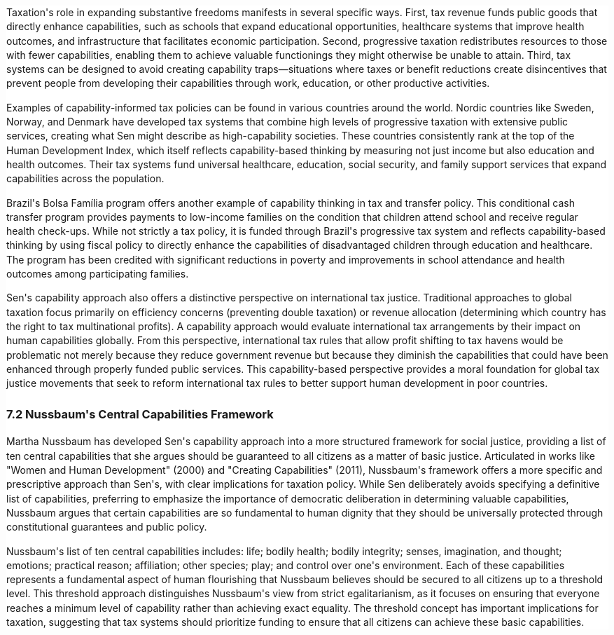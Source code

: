 Taxation's role in expanding substantive freedoms manifests in several specific ways. First, tax revenue funds public goods that directly enhance capabilities, such as schools that expand educational opportunities, healthcare systems that improve health outcomes, and infrastructure that facilitates economic participation. Second, progressive taxation redistributes resources to those with fewer capabilities, enabling them to achieve valuable functionings they might otherwise be unable to attain. Third, tax systems can be designed to avoid creating capability traps—situations where taxes or benefit reductions create disincentives that prevent people from developing their capabilities through work, education, or other productive activities.

Examples of capability-informed tax policies can be found in various countries around the world. Nordic countries like Sweden, Norway, and Denmark have developed tax systems that combine high levels of progressive taxation with extensive public services, creating what Sen might describe as high-capability societies. These countries consistently rank at the top of the Human Development Index, which itself reflects capability-based thinking by measuring not just income but also education and health outcomes. Their tax systems fund universal healthcare, education, social security, and family support services that expand capabilities across the population.

Brazil's Bolsa Família program offers another example of capability thinking in tax and transfer policy. This conditional cash transfer program provides payments to low-income families on the condition that children attend school and receive regular health check-ups. While not strictly a tax policy, it is funded through Brazil's progressive tax system and reflects capability-based thinking by using fiscal policy to directly enhance the capabilities of disadvantaged children through education and healthcare. The program has been credited with significant reductions in poverty and improvements in school attendance and health outcomes among participating families.

Sen's capability approach also offers a distinctive perspective on international tax justice. Traditional approaches to global taxation focus primarily on efficiency concerns (preventing double taxation) or revenue allocation (determining which country has the right to tax multinational profits). A capability approach would evaluate international tax arrangements by their impact on human capabilities globally. From this perspective, international tax rules that allow profit shifting to tax havens would be problematic not merely because they reduce government revenue but because they diminish the capabilities that could have been enhanced through properly funded public services. This capability-based perspective provides a moral foundation for global tax justice movements that seek to reform international tax rules to better support human development in poor countries.

### 7.2 Nussbaum's Central Capabilities Framework

Martha Nussbaum has developed Sen's capability approach into a more structured framework for social justice, providing a list of ten central capabilities that she argues should be guaranteed to all citizens as a matter of basic justice. Articulated in works like "Women and Human Development" (2000) and "Creating Capabilities" (2011), Nussbaum's framework offers a more specific and prescriptive approach than Sen's, with clear implications for taxation policy. While Sen deliberately avoids specifying a definitive list of capabilities, preferring to emphasize the importance of democratic deliberation in determining valuable capabilities, Nussbaum argues that certain capabilities are so fundamental to human dignity that they should be universally protected through constitutional guarantees and public policy.

Nussbaum's list of ten central capabilities includes: life; bodily health; bodily integrity; senses, imagination, and thought; emotions; practical reason; affiliation; other species; play; and control over one's environment. Each of these capabilities represents a fundamental aspect of human flourishing that Nussbaum believes should be secured to all citizens up to a threshold level. This threshold approach distinguishes Nussbaum's view from strict egalitarianism, as it focuses on ensuring that everyone reaches a minimum level of capability rather than achieving exact equality. The threshold concept has important implications for taxation, suggesting that tax systems should prioritize funding to ensure that all citizens can achieve these basic capabilities.
